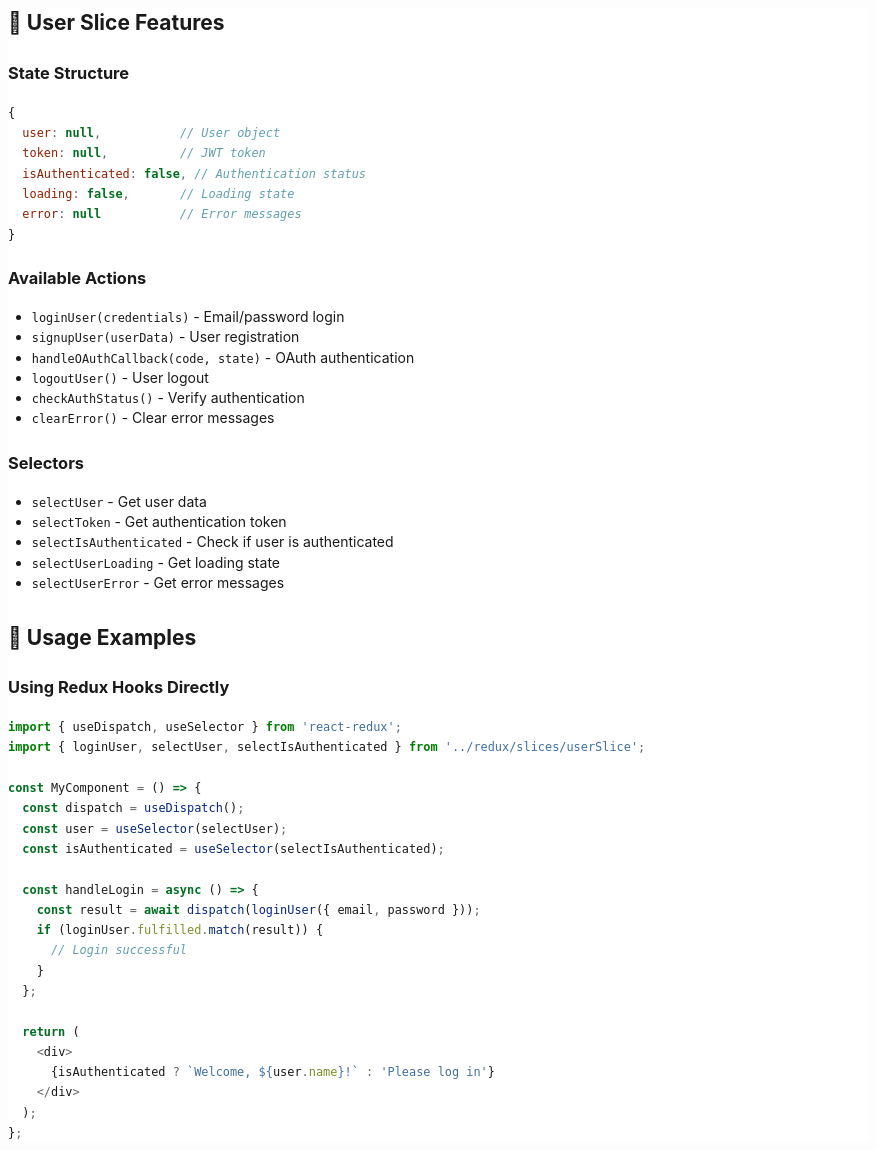 
## 🎯 **User Slice Features**

### **State Structure**
```javascript
{
  user: null,           // User object
  token: null,          // JWT token
  isAuthenticated: false, // Authentication status
  loading: false,       // Loading state
  error: null           // Error messages
}
```

### **Available Actions**
- `loginUser(credentials)` - Email/password login
- `signupUser(userData)` - User registration
- `handleOAuthCallback(code, state)` - OAuth authentication
- `logoutUser()` - User logout
- `checkAuthStatus()` - Verify authentication
- `clearError()` - Clear error messages

### **Selectors**
- `selectUser` - Get user data
- `selectToken` - Get authentication token
- `selectIsAuthenticated` - Check if user is authenticated
- `selectUserLoading` - Get loading state
- `selectUserError` - Get error messages

## 🚀 **Usage Examples**

### **Using Redux Hooks Directly**
```javascript
import { useDispatch, useSelector } from 'react-redux';
import { loginUser, selectUser, selectIsAuthenticated } from '../redux/slices/userSlice';

const MyComponent = () => {
  const dispatch = useDispatch();
  const user = useSelector(selectUser);
  const isAuthenticated = useSelector(selectIsAuthenticated);

  const handleLogin = async () => {
    const result = await dispatch(loginUser({ email, password }));
    if (loginUser.fulfilled.match(result)) {
      // Login successful
    }
  };

  return (
    <div>
      {isAuthenticated ? `Welcome, ${user.name}!` : 'Please log in'}
    </div>
  );
};
```
